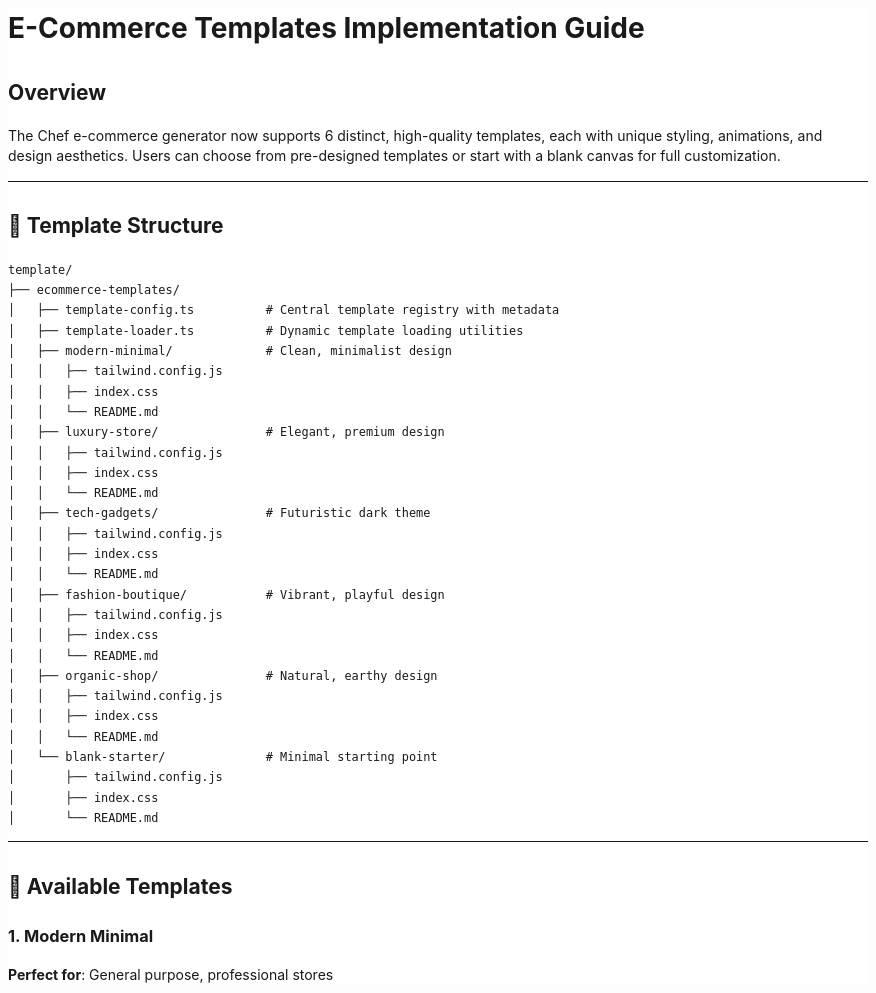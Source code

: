 # E-Commerce Templates Implementation Guide

## Overview

The Chef e-commerce generator now supports 6 distinct, high-quality templates, each with unique styling, animations, and design aesthetics. Users can choose from pre-designed templates or start with a blank canvas for full customization.

---

## 📁 Template Structure

```
template/
├── ecommerce-templates/
│   ├── template-config.ts          # Central template registry with metadata
│   ├── template-loader.ts          # Dynamic template loading utilities
│   ├── modern-minimal/             # Clean, minimalist design
│   │   ├── tailwind.config.js
│   │   ├── index.css
│   │   └── README.md
│   ├── luxury-store/               # Elegant, premium design
│   │   ├── tailwind.config.js
│   │   ├── index.css
│   │   └── README.md
│   ├── tech-gadgets/               # Futuristic dark theme
│   │   ├── tailwind.config.js
│   │   ├── index.css
│   │   └── README.md
│   ├── fashion-boutique/           # Vibrant, playful design
│   │   ├── tailwind.config.js
│   │   ├── index.css
│   │   └── README.md
│   ├── organic-shop/               # Natural, earthy design
│   │   ├── tailwind.config.js
│   │   ├── index.css
│   │   └── README.md
│   └── blank-starter/              # Minimal starting point
│       ├── tailwind.config.js
│       ├── index.css
│       └── README.md
```

---

## 🎨 Available Templates

### 1. Modern Minimal
**Perfect for**: General purpose, professional stores
